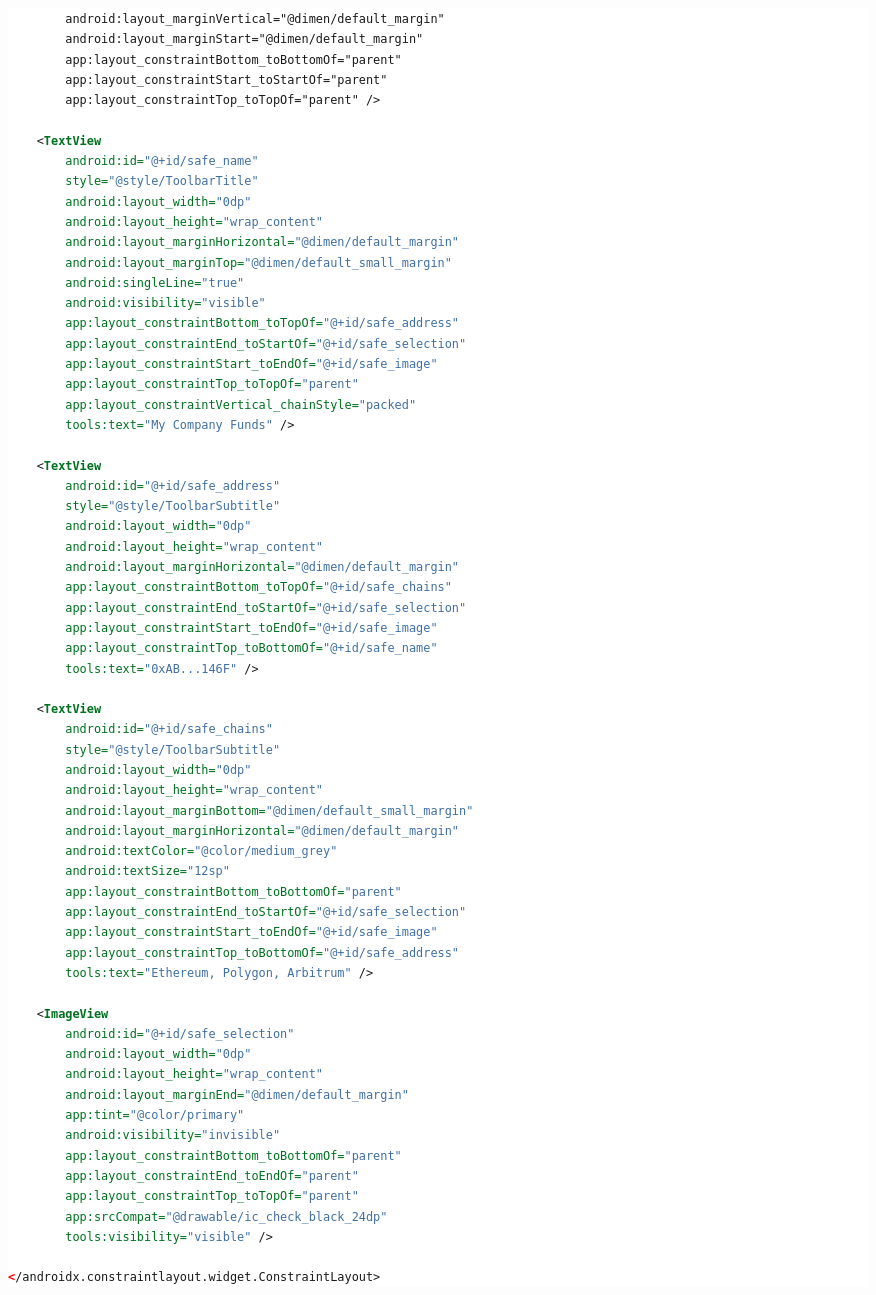 ```xml
        android:layout_marginVertical="@dimen/default_margin"
        android:layout_marginStart="@dimen/default_margin"
        app:layout_constraintBottom_toBottomOf="parent"
        app:layout_constraintStart_toStartOf="parent"
        app:layout_constraintTop_toTopOf="parent" />

    <TextView
        android:id="@+id/safe_name"
        style="@style/ToolbarTitle"
        android:layout_width="0dp"
        android:layout_height="wrap_content"
        android:layout_marginHorizontal="@dimen/default_margin"
        android:layout_marginTop="@dimen/default_small_margin"
        android:singleLine="true"
        android:visibility="visible"
        app:layout_constraintBottom_toTopOf="@+id/safe_address"
        app:layout_constraintEnd_toStartOf="@+id/safe_selection"
        app:layout_constraintStart_toEndOf="@+id/safe_image"
        app:layout_constraintTop_toTopOf="parent"
        app:layout_constraintVertical_chainStyle="packed"
        tools:text="My Company Funds" />

    <TextView
        android:id="@+id/safe_address"
        style="@style/ToolbarSubtitle"
        android:layout_width="0dp"
        android:layout_height="wrap_content"
        android:layout_marginHorizontal="@dimen/default_margin"
        app:layout_constraintBottom_toTopOf="@+id/safe_chains"
        app:layout_constraintEnd_toStartOf="@+id/safe_selection"
        app:layout_constraintStart_toEndOf="@+id/safe_image"
        app:layout_constraintTop_toBottomOf="@+id/safe_name"
        tools:text="0xAB...146F" />

    <TextView
        android:id="@+id/safe_chains"
        style="@style/ToolbarSubtitle"
        android:layout_width="0dp"
        android:layout_height="wrap_content"
        android:layout_marginBottom="@dimen/default_small_margin"
        android:layout_marginHorizontal="@dimen/default_margin"
        android:textColor="@color/medium_grey"
        android:textSize="12sp"
        app:layout_constraintBottom_toBottomOf="parent"
        app:layout_constraintEnd_toStartOf="@+id/safe_selection"
        app:layout_constraintStart_toEndOf="@+id/safe_image"
        app:layout_constraintTop_toBottomOf="@+id/safe_address"
        tools:text="Ethereum, Polygon, Arbitrum" />

    <ImageView
        android:id="@+id/safe_selection"
        android:layout_width="0dp"
        android:layout_height="wrap_content"
        android:layout_marginEnd="@dimen/default_margin"
        app:tint="@color/primary"
        android:visibility="invisible"
        app:layout_constraintBottom_toBottomOf="parent"
        app:layout_constraintEnd_toEndOf="parent"
        app:layout_constraintTop_toTopOf="parent"
        app:srcCompat="@drawable/ic_check_black_24dp"
        tools:visibility="visible" />

</androidx.constraintlayout.widget.ConstraintLayout>
```